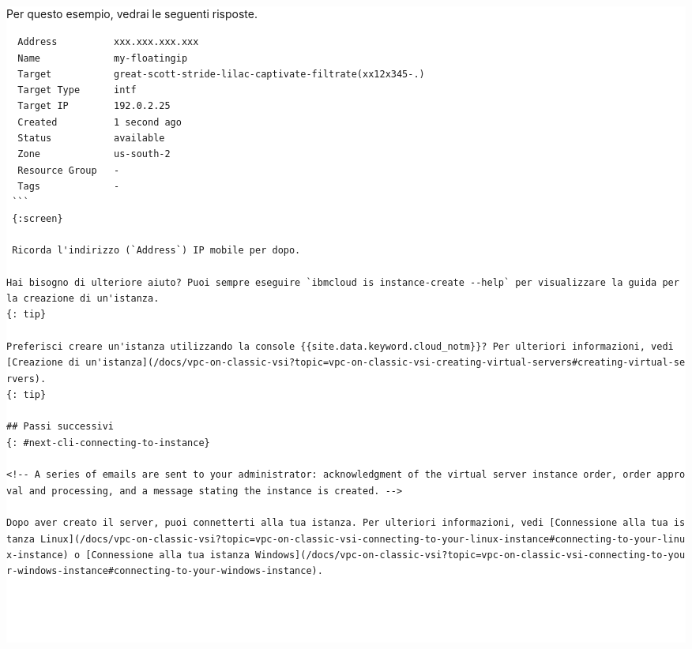    Per questo esempio, vedrai le seguenti risposte.
   ```
     Address          xxx.xxx.xxx.xxx   
     Name             my-floatingip   
     Target           great-scott-stride-lilac-captivate-filtrate(xx12x345-.)   
     Target Type      intf   
     Target IP        192.0.2.25  
     Created          1 second ago   
     Status           available   
     Zone             us-south-2   
     Resource Group   -   
     Tags             -  
    ```
    {:screen}

    Ricorda l'indirizzo (`Address`) IP mobile per dopo.  

Hai bisogno di ulteriore aiuto? Puoi sempre eseguire `ibmcloud is instance-create --help` per visualizzare la guida per la creazione di un'istanza.
{: tip}

Preferisci creare un'istanza utilizzando la console {{site.data.keyword.cloud_notm}}? Per ulteriori informazioni, vedi [Creazione di un'istanza](/docs/vpc-on-classic-vsi?topic=vpc-on-classic-vsi-creating-virtual-servers#creating-virtual-servers).
{: tip}

## Passi successivi
{: #next-cli-connecting-to-instance}

<!-- A series of emails are sent to your administrator: acknowledgment of the virtual server instance order, order approval and processing, and a message stating the instance is created. -->

Dopo aver creato il server, puoi connetterti alla tua istanza. Per ulteriori informazioni, vedi [Connessione alla tua istanza Linux](/docs/vpc-on-classic-vsi?topic=vpc-on-classic-vsi-connecting-to-your-linux-instance#connecting-to-your-linux-instance) o [Connessione alla tua istanza Windows](/docs/vpc-on-classic-vsi?topic=vpc-on-classic-vsi-connecting-to-your-windows-instance#connecting-to-your-windows-instance).




